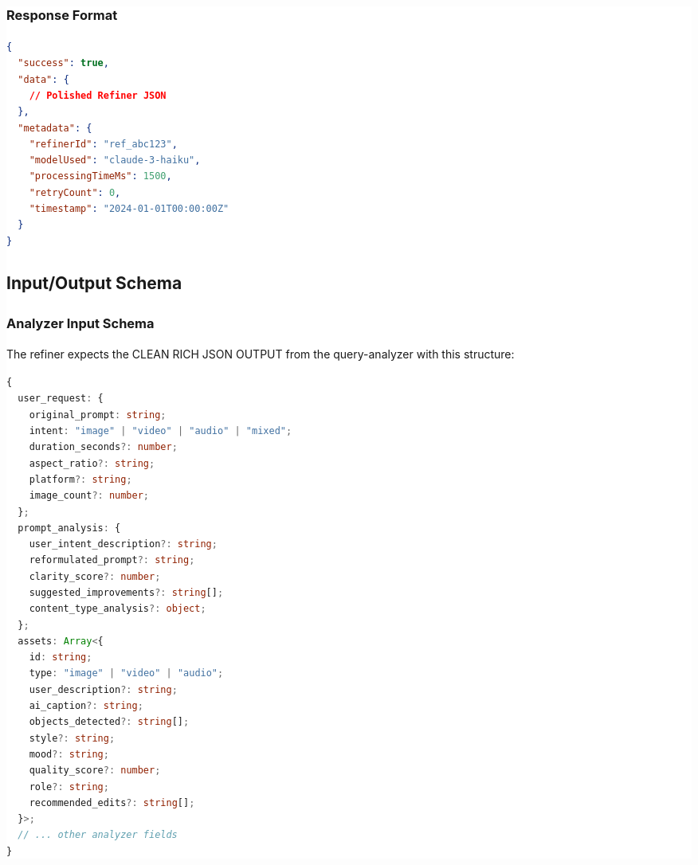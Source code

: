 ### Response Format

```json
{
  "success": true,
  "data": {
    // Polished Refiner JSON
  },
  "metadata": {
    "refinerId": "ref_abc123",
    "modelUsed": "claude-3-haiku",
    "processingTimeMs": 1500,
    "retryCount": 0,
    "timestamp": "2024-01-01T00:00:00Z"
  }
}
```

## Input/Output Schema

### Analyzer Input Schema

The refiner expects the CLEAN RICH JSON OUTPUT from the query-analyzer with this structure:

```typescript
{
  user_request: {
    original_prompt: string;
    intent: "image" | "video" | "audio" | "mixed";
    duration_seconds?: number;
    aspect_ratio?: string;
    platform?: string;
    image_count?: number;
  };
  prompt_analysis: {
    user_intent_description?: string;
    reformulated_prompt?: string;
    clarity_score?: number;
    suggested_improvements?: string[];
    content_type_analysis?: object;
  };
  assets: Array<{
    id: string;
    type: "image" | "video" | "audio";
    user_description?: string;
    ai_caption?: string;
    objects_detected?: string[];
    style?: string;
    mood?: string;
    quality_score?: number;
    role?: string;
    recommended_edits?: string[];
  }>;
  // ... other analyzer fields
}
```
